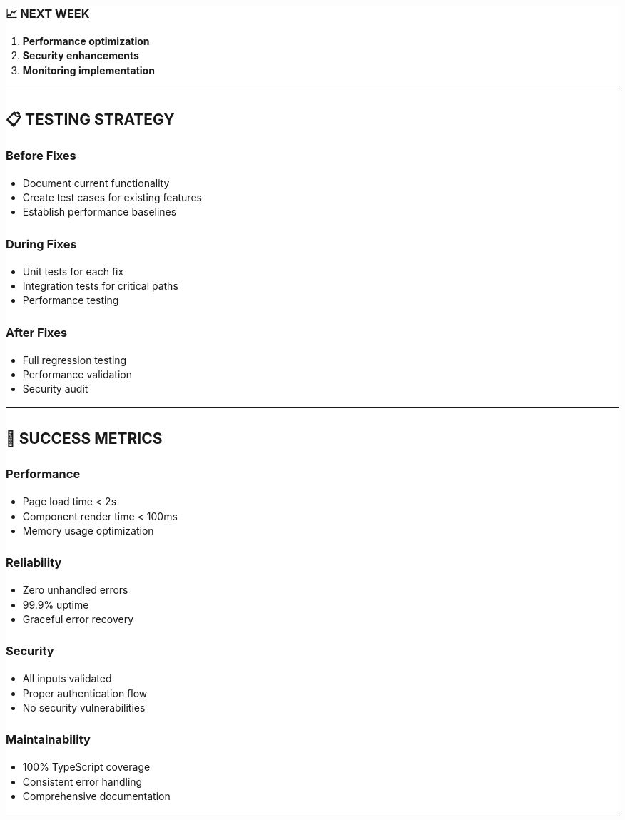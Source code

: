 ### **📈 NEXT WEEK**
1. **Performance optimization**
2. **Security enhancements**
3. **Monitoring implementation**

---

## 📋 TESTING STRATEGY

### **Before Fixes**
- Document current functionality
- Create test cases for existing features
- Establish performance baselines

### **During Fixes**
- Unit tests for each fix
- Integration tests for critical paths
- Performance testing

### **After Fixes**
- Full regression testing
- Performance validation
- Security audit

---

## 🚀 SUCCESS METRICS

### **Performance**
- Page load time < 2s
- Component render time < 100ms
- Memory usage optimization

### **Reliability**
- Zero unhandled errors
- 99.9% uptime
- Graceful error recovery

### **Security**
- All inputs validated
- Proper authentication flow
- No security vulnerabilities

### **Maintainability**
- 100% TypeScript coverage
- Consistent error handling
- Comprehensive documentation

---